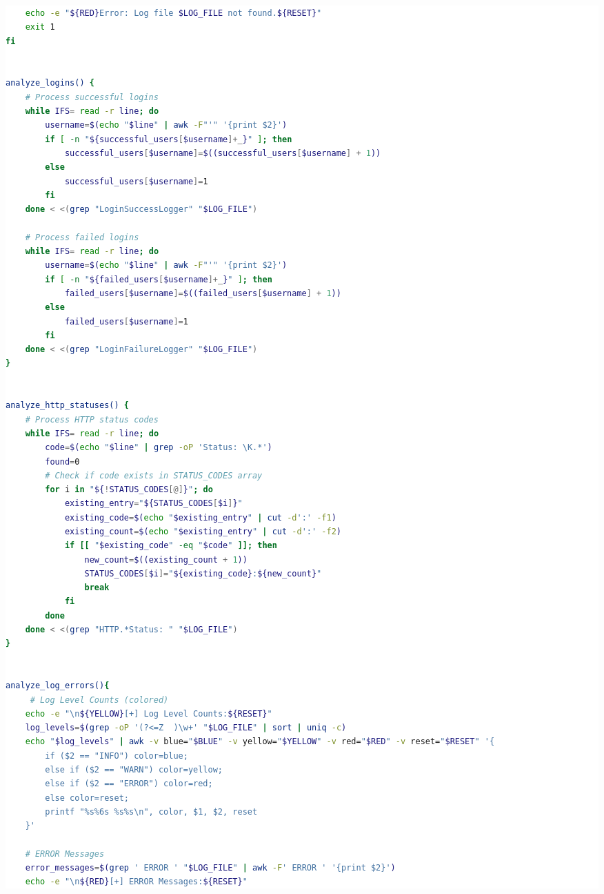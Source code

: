 ```bash
    echo -e "${RED}Error: Log file $LOG_FILE not found.${RESET}"
    exit 1
fi


analyze_logins() {
    # Process successful logins
    while IFS= read -r line; do
        username=$(echo "$line" | awk -F"'" '{print $2}')
        if [ -n "${successful_users[$username]+_}" ]; then
            successful_users[$username]=$((successful_users[$username] + 1))
        else
            successful_users[$username]=1
        fi
    done < <(grep "LoginSuccessLogger" "$LOG_FILE")

    # Process failed logins
    while IFS= read -r line; do
        username=$(echo "$line" | awk -F"'" '{print $2}')
        if [ -n "${failed_users[$username]+_}" ]; then
            failed_users[$username]=$((failed_users[$username] + 1))
        else
            failed_users[$username]=1
        fi
    done < <(grep "LoginFailureLogger" "$LOG_FILE")
}


analyze_http_statuses() {
    # Process HTTP status codes
    while IFS= read -r line; do
        code=$(echo "$line" | grep -oP 'Status: \K.*')
        found=0
        # Check if code exists in STATUS_CODES array
        for i in "${!STATUS_CODES[@]}"; do
            existing_entry="${STATUS_CODES[$i]}"
            existing_code=$(echo "$existing_entry" | cut -d':' -f1)
            existing_count=$(echo "$existing_entry" | cut -d':' -f2)
            if [[ "$existing_code" -eq "$code" ]]; then
                new_count=$((existing_count + 1))
                STATUS_CODES[$i]="${existing_code}:${new_count}"
                break
            fi
        done
    done < <(grep "HTTP.*Status: " "$LOG_FILE")
}


analyze_log_errors(){
     # Log Level Counts (colored)
    echo -e "\n${YELLOW}[+] Log Level Counts:${RESET}"
    log_levels=$(grep -oP '(?<=Z  )\w+' "$LOG_FILE" | sort | uniq -c)
    echo "$log_levels" | awk -v blue="$BLUE" -v yellow="$YELLOW" -v red="$RED" -v reset="$RESET" '{
        if ($2 == "INFO") color=blue;
        else if ($2 == "WARN") color=yellow;
        else if ($2 == "ERROR") color=red;
        else color=reset;
        printf "%s%6s %s%s\n", color, $1, $2, reset
    }'

    # ERROR Messages
    error_messages=$(grep ' ERROR ' "$LOG_FILE" | awk -F' ERROR ' '{print $2}')
    echo -e "\n${RED}[+] ERROR Messages:${RESET}"
```